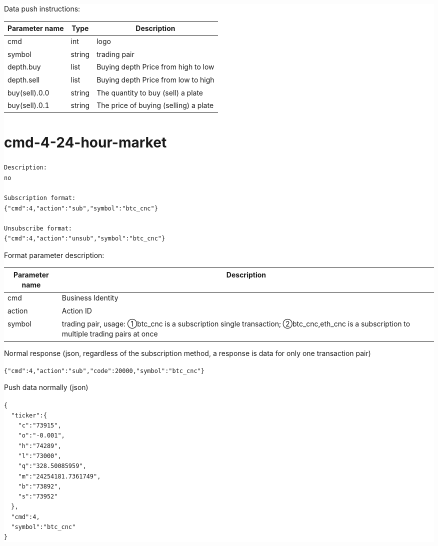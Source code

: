 Data push instructions:

Parameter name | Type | Description
----- | ---------| ---------
cmd | int| logo
symbol |string| trading pair
depth.buy |list| Buying depth Price from high to low
depth.sell |list| Buying depth Price from low to high
buy(sell).0.0 |string| The quantity to buy (sell) a plate
buy(sell).0.1 |string| The price of buying (selling) a plate


# cmd-4-24-hour-market
```
Description:
no

Subscription format:
{"cmd":4,"action":"sub","symbol":"btc_cnc"}

Unsubscribe format:
{"cmd":4,"action":"unsub","symbol":"btc_cnc"}
```

Format parameter description:
  
Parameter name | Description
----- | ---------
cmd | Business Identity
action| Action ID
symbol | trading pair, usage: ①btc_cnc is a subscription single transaction; ②btc_cnc,eth_cnc is a subscription to multiple trading pairs at once

Normal response (json, regardless of the subscription method, a response is data for only one transaction pair)
  
```
{"cmd":4,"action":"sub","code":20000,"symbol":"btc_cnc"}
```

Push data normally (json)
  
```
{
  "ticker":{
    "c":"73915",
    "o":"-0.001",
    "h":"74289",
    "l":"73000",
    "q":"328.50085959",
    "m":"24254181.7361749",
    "b":"73892",
    "s":"73952"
  },
  "cmd":4,
  "symbol":"btc_cnc"
}

```
